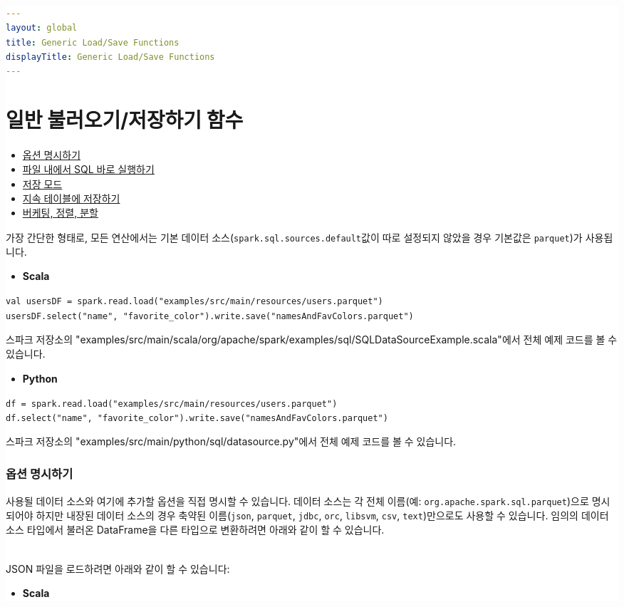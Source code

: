 ```yaml
---
layout: global
title: Generic Load/Save Functions
displayTitle: Generic Load/Save Functions
---
```



# **일반 불러오기/저장하기 함수**



* [옵션 명시하기](#heading=h.3uxn3fu94adv)
* [파일 내에서 SQL 바로 실행하기](#heading=h.b7erx88romzu)
* [저장 모드](#heading=h.u0rwa1z5skeu)
* [지속 테이블에 저장하기](#heading=h.3n9dj4nf090w)
* [버케팅, 정렬, 분할](#heading=h.c2zuz2t3c96d)

가장 간단한 형태로, 모든 연산에서는 기본 데이터 소스(`spark.sql.sources.default`값이 따로 설정되지 않았을 경우 기본값은 `parquet`)가 사용됩니다. 



*   **Scala**


```
val usersDF = spark.read.load("examples/src/main/resources/users.parquet")
usersDF.select("name", "favorite_color").write.save("namesAndFavColors.parquet")
```


스파크 저장소의 "examples/src/main/scala/org/apache/spark/examples/sql/SQLDataSourceExample.scala"에서 전체 예제 코드를 볼 수 있습니다.



*   **Python**


```
df = spark.read.load("examples/src/main/resources/users.parquet")
df.select("name", "favorite_color").write.save("namesAndFavColors.parquet")
```


스파크 저장소의 "examples/src/main/python/sql/datasource.py"에서 전체 예제 코드를 볼 수 있습니다.


### **옵션 명시하기**

사용될 데이터 소스와 여기에 추가할 옵션을 직접 명시할 수 있습니다. 데이터 소스는 각 전체 이름(예: `org.apache.spark.sql.parquet`)으로 명시되어야 하지만 내장된 데이터 소스의 경우 축약된 이름(`json`, `parquet`, `jdbc`, `orc`, `libsvm`, `csv`, `text`)만으로도 사용할 수 있습니다. 임의의 데이터 소스 타입에서 불러온 DataFrame을 다른 타입으로 변환하려면 아래와 같이 할 수 있습니다.

 \
JSON 파일을 로드하려면 아래와 같이 할 수 있습니다:



*   **Scala**
